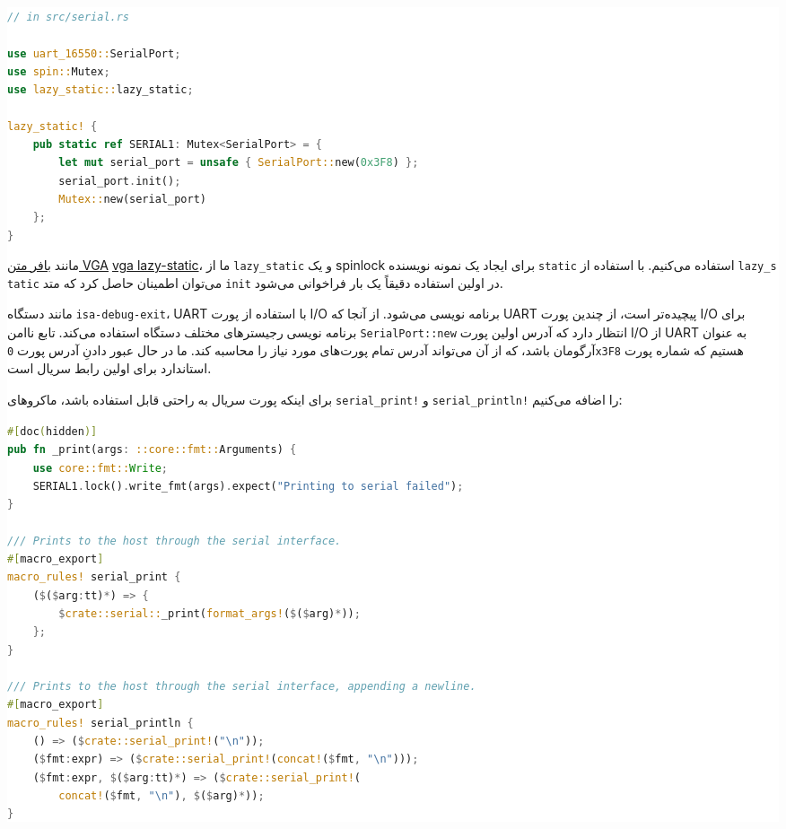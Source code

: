 ```rust
// in src/serial.rs

use uart_16550::SerialPort;
use spin::Mutex;
use lazy_static::lazy_static;

lazy_static! {
    pub static ref SERIAL1: Mutex<SerialPort> = {
        let mut serial_port = unsafe { SerialPort::new(0x3F8) };
        serial_port.init();
        Mutex::new(serial_port)
    };
}
```

مانند [بافر متن VGA] [vga lazy-static]، ما از `lazy_static` و یک spinlock برای ایجاد یک نمونه نویسنده `static` استفاده می‌کنیم. با استفاده از `lazy_static` می‌توان اطمینان حاصل کرد که متد `init` در اولین استفاده دقیقاً یک بار فراخوانی می‌شود.

مانند دستگاه `isa-debug-exit`، UART با استفاده از پورت I/O برنامه نویسی می‌شود. از آنجا که UART پیچیده‌تر است، از چندین پورت I/O برای برنامه نویسی رجیسترهای مختلف دستگاه استفاده می‌کند. تابع ناامن `SerialPort::new` انتظار دارد که آدرس اولین پورت I/O از UART به عنوان آرگومان باشد، که از آن می‌تواند آدرس تمام پورت‌های مورد نیاز را محاسبه کند. ما در حال عبور دادنِ آدرس پورت `0x3F8` هستیم که شماره پورت استاندارد برای اولین رابط سریال است.

[vga lazy-static]: @/edition-2/posts/03-vga-text-buffer/index.md#lazy-statics

برای اینکه پورت سریال به راحتی قابل استفاده باشد، ماکروهای `serial_print!` و `serial_println!` را اضافه می‌کنیم:

```rust
#[doc(hidden)]
pub fn _print(args: ::core::fmt::Arguments) {
    use core::fmt::Write;
    SERIAL1.lock().write_fmt(args).expect("Printing to serial failed");
}

/// Prints to the host through the serial interface.
#[macro_export]
macro_rules! serial_print {
    ($($arg:tt)*) => {
        $crate::serial::_print(format_args!($($arg)*));
    };
}

/// Prints to the host through the serial interface, appending a newline.
#[macro_export]
macro_rules! serial_println {
    () => ($crate::serial_print!("\n"));
    ($fmt:expr) => ($crate::serial_print!(concat!($fmt, "\n")));
    ($fmt:expr, $($arg:tt)*) => ($crate::serial_print!(
        concat!($fmt, "\n"), $($arg)*));
}
```


[گیت‌هاب]: https://github.com/phil-opp/blog_os
[در زیر]: #comments
[post branch]: https://github.com/phil-opp/blog_os/tree/post-04
[_Unit Testing_]: @/edition-2/posts/deprecated/04-unit-testing/index.md
[_Integration Tests_]: @/edition-2/posts/deprecated/05-integration-tests/index.md
[_یک کرنل مینیمال با Rust_]: @/edition-2/posts/02-minimal-rust-kernel/index.md
[یک هدف پیشفرض مشخص می‌کند]: @/edition-2/posts/02-minimal-rust-kernel/index.md#set-a-default-target
[یک اجرا کننده قابل اجرا تعریف می‌کند]: @/edition-2/posts/02-minimal-rust-kernel/index.md#using-cargo-run
[فریم‌ورک تست توکار]: https://doc.rust-lang.org/book/second-edition/ch11-00-testing.html
[`test`]: https://doc.rust-lang.org/test/index.html
[utest]: https://github.com/japaric/utest
[`custom_test_frameworks`]: https://doc.rust-lang.org/unstable-book/language-features/custom-test-frameworks.html
[تست‌های `should_panic`]: https://doc.rust-lang.org/book/ch11-01-writing-tests.html#checking-for-panics-with-should_panic
[_slice_]: https://doc.rust-lang.org/std/primitive.slice.html
[_trait object_]: https://doc.rust-lang.org/1.30.0/book/first-edition/trait-objects.html
[_Fn()_]: https://doc.rust-lang.org/std/ops/trait.Fn.html
[APM]: https://wiki.osdev.org/APM
[ACPI]: https://wiki.osdev.org/ACPI
[بافر متن VGA]: @/edition-2/posts/03-vga-text-buffer/index.md
[list of x86 I/O ports]: https://wiki.osdev.org/I/O_Ports#The_list
[exit status]: https://en.wikipedia.org/wiki/Exit_status
[`x86_64`]: https://docs.rs/x86_64/0.14.2/x86_64/
[`Port`]: https://docs.rs/x86_64/0.14.2/x86_64/instructions/port/struct.Port.html
[پورت سریال]: https://en.wikipedia.org/wiki/Serial_port
[UARTs]: https://en.wikipedia.org/wiki/Universal_asynchronous_receiver-transmitter
[مدلهای UART زیادی]: https://en.wikipedia.org/wiki/Universal_asynchronous_receiver-transmitter#UART_models
[16550 UART]: https://en.wikipedia.org/wiki/16550_UART
[`uart_16550`]: https://docs.rs/uart_16550
[`fmt::Write`]: https://doc.rust-lang.org/nightly/core/fmt/trait.Write.html
[conditional compilation]: https://doc.rust-lang.org/1.30.0/book/first-edition/conditional-compilation.html
[SSH]: https://en.wikipedia.org/wiki/Secure_Shell
[bootimage config]: https://github.com/rust-osdev/bootimage#configuration
[`Fn()` trait]: https://doc.rust-lang.org/stable/core/ops/trait.Fn.html
[`any::type_name`]: https://doc.rust-lang.org/stable/core/any/fn.type_name.html
[کاراکتر tab]: https://en.wikipedia.org/wiki/Tab_key#Tab_characters
[`enumerate`]: https://doc.rust-lang.org/core/iter/trait.Iterator.html#method.enumerate
[تست‌های یکپارچه]: https://doc.rust-lang.org/book/ch11-03-test-organization.html#integration-tests
[`unimplemented`]: https://doc.rust-lang.org/core/macro.unimplemented.html
[`cfg_attr`]: https://doc.rust-lang.org/reference/conditional-compilation.html#the-cfg_attr-attribute
[should_panic]: https://doc.rust-lang.org/rust-by-example/testing/unit_testing.html#testing-panics